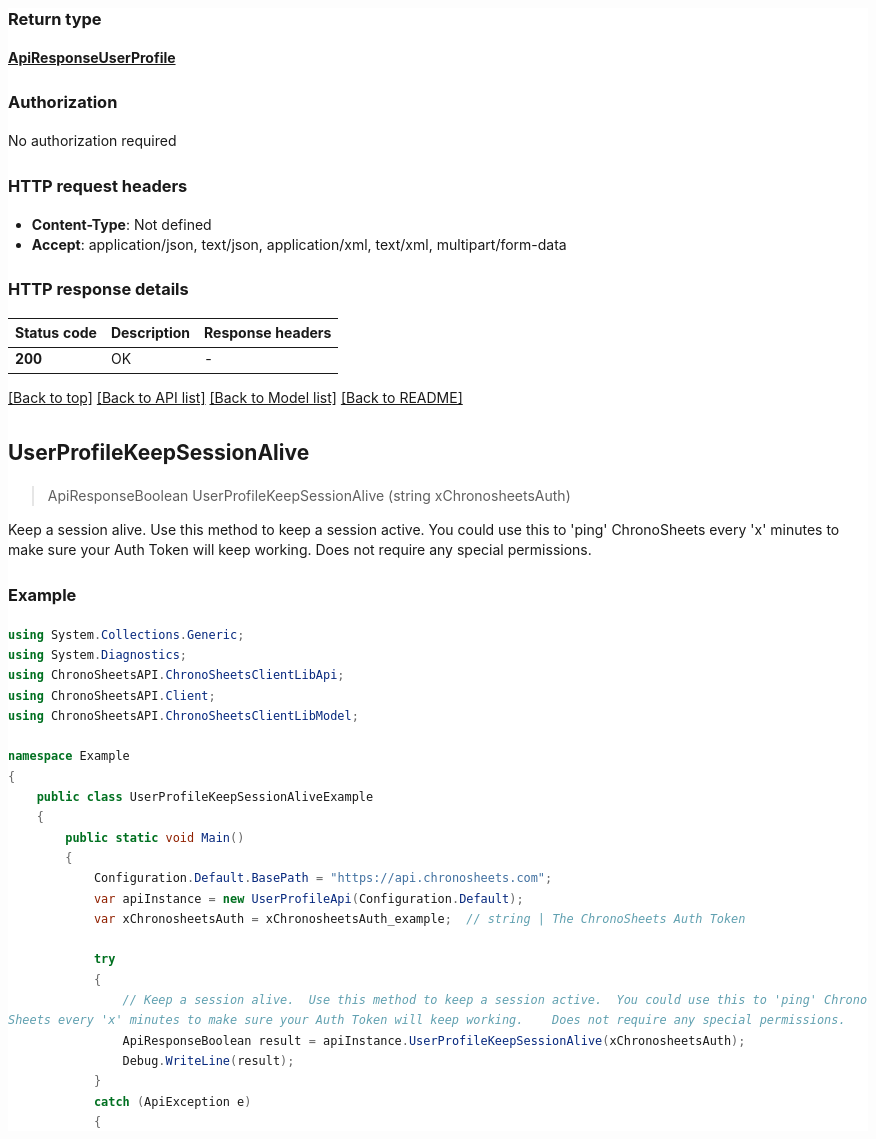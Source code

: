 ### Return type

[**ApiResponseUserProfile**](ApiResponseUserProfile.md)

### Authorization

No authorization required

### HTTP request headers

- **Content-Type**: Not defined
- **Accept**: application/json, text/json, application/xml, text/xml, multipart/form-data

### HTTP response details
| Status code | Description | Response headers |
|-------------|-------------|------------------|
| **200** | OK |  -  |

[[Back to top]](#)
[[Back to API list]](../README.md#documentation-for-api-endpoints)
[[Back to Model list]](../README.md#documentation-for-models)
[[Back to README]](../README.md)


## UserProfileKeepSessionAlive

> ApiResponseBoolean UserProfileKeepSessionAlive (string xChronosheetsAuth)

Keep a session alive.  Use this method to keep a session active.  You could use this to 'ping' ChronoSheets every 'x' minutes to make sure your Auth Token will keep working.    Does not require any special permissions.

### Example

```csharp
using System.Collections.Generic;
using System.Diagnostics;
using ChronoSheetsAPI.ChronoSheetsClientLibApi;
using ChronoSheetsAPI.Client;
using ChronoSheetsAPI.ChronoSheetsClientLibModel;

namespace Example
{
    public class UserProfileKeepSessionAliveExample
    {
        public static void Main()
        {
            Configuration.Default.BasePath = "https://api.chronosheets.com";
            var apiInstance = new UserProfileApi(Configuration.Default);
            var xChronosheetsAuth = xChronosheetsAuth_example;  // string | The ChronoSheets Auth Token

            try
            {
                // Keep a session alive.  Use this method to keep a session active.  You could use this to 'ping' ChronoSheets every 'x' minutes to make sure your Auth Token will keep working.    Does not require any special permissions.
                ApiResponseBoolean result = apiInstance.UserProfileKeepSessionAlive(xChronosheetsAuth);
                Debug.WriteLine(result);
            }
            catch (ApiException e)
            {
```